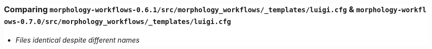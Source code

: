 ### Comparing `morphology-workflows-0.6.1/src/morphology_workflows/_templates/luigi.cfg` & `morphology-workflows-0.7.0/src/morphology_workflows/_templates/luigi.cfg`

 * *Files identical despite different names*

